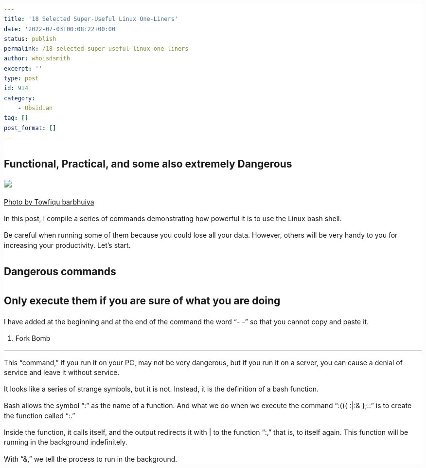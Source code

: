 ```yaml
---
title: '18 Selected Super-Useful Linux One-Liners'
date: '2022-07-03T00:08:22+00:00'
status: publish
permalink: /18-selected-super-useful-linux-one-liners
author: whoisdsmith
excerpt: ''
type: post
id: 914
category:
    - Obsidian
tag: []
post_format: []
---
```

Functional, Practical, and some also extremely Dangerous
--------------------------------------------------------

![](https://miro.medium.com/max/700/1*M-mBApgNHf389mgB5AQUyA.jpeg)

[Photo by Towfiqu barbhuiya](https://www.pexels.com/photo/a-person-typing-on-laptop-while-wearing-a-fingerless-gloves-8541751/)

In this post, I compile a series of commands demonstrating how powerful it is to use the Linux bash shell.

Be careful when running some of them because you could lose all your data. However, others will be very handy to you for increasing your productivity. Let’s start.

Dangerous commands
------------------

Only execute them if you are sure of what you are doing
-------------------------------------------------------

I have added at the beginning and at the end of the command the word “- -” so that you cannot copy and paste it.

1. Fork Bomb
------------

This “command,” if you run it on your PC, may not be very dangerous, but if you run it on a server, you can cause a denial of service and leave it without service.

It looks like a series of strange symbols, but it is not. Instead, it is the definition of a bash function.

Bash allows the symbol “:” as the name of a function. And what we do when we execute the command “:(){ :|:&amp; };::” is to create the function called “:.”

Inside the function, it calls itself, and the output redirects it with | to the function “:,” that is, to itself again. This function will be running in the background indefinitely.

With “&amp;,” we tell the process to run in the background.
